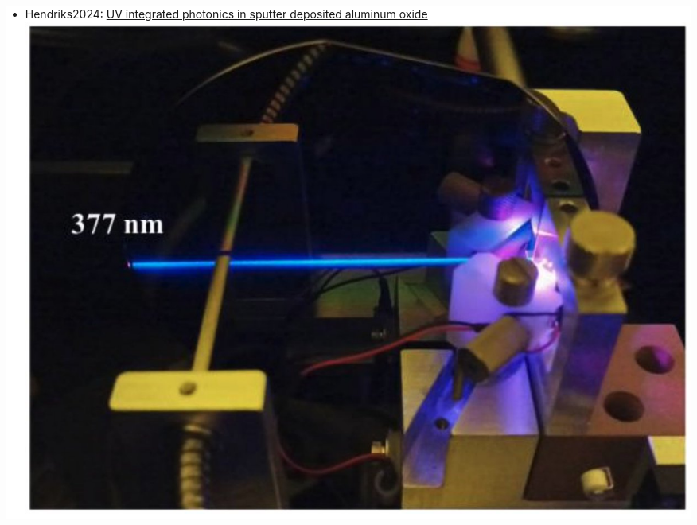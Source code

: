    - Hendriks2024: [UV integrated photonics in sputter deposited aluminum oxide](https://preprints.opticaopen.org/articles/preprint/UV_integrated_photonics_in_sputter_deposited_aluminum_oxide/25663656?file=45782706)
   ![20250617_154258_0.jpg](/assets/images/2025/20240701_20250621/20250617_154258_0.jpg)
